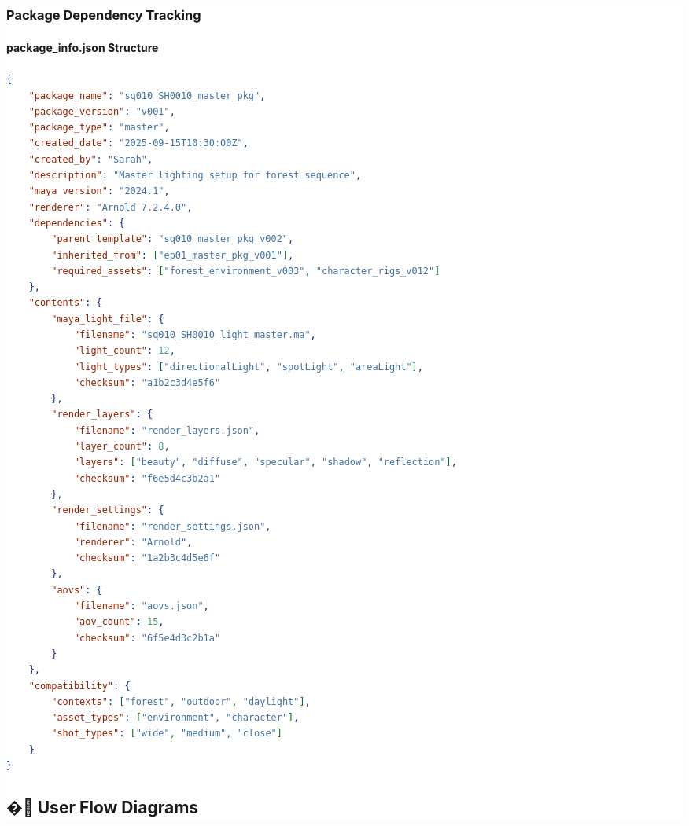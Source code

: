 ### Package Dependency Tracking

#### package_info.json Structure
```json
{
    "package_name": "sq010_SH0010_master_pkg",
    "package_version": "v001",
    "package_type": "master",
    "created_date": "2025-09-15T10:30:00Z",
    "created_by": "Sarah",
    "description": "Master lighting setup for forest sequence",
    "maya_version": "2024.1",
    "renderer": "Arnold 7.2.4.0",
    "dependencies": {
        "parent_template": "sq010_master_pkg_v002",
        "inherited_from": ["ep01_master_pkg_v001"],
        "required_assets": ["forest_environment_v003", "character_rigs_v012"]
    },
    "contents": {
        "maya_light_file": {
            "filename": "sq010_SH0010_light_master.ma",
            "light_count": 12,
            "light_types": ["directionalLight", "spotLight", "areaLight"],
            "checksum": "a1b2c3d4e5f6"
        },
        "render_layers": {
            "filename": "render_layers.json",
            "layer_count": 8,
            "layers": ["beauty", "diffuse", "specular", "shadow", "reflection"],
            "checksum": "f6e5d4c3b2a1"
        },
        "render_settings": {
            "filename": "render_settings.json",
            "renderer": "Arnold",
            "checksum": "1a2b3c4d5e6f"
        },
        "aovs": {
            "filename": "aovs.json",
            "aov_count": 15,
            "checksum": "6f5e4d3c2b1a"
        }
    },
    "compatibility": {
        "contexts": ["forest", "outdoor", "daylight"],
        "asset_types": ["environment", "character"],
        "shot_types": ["wide", "medium", "close"]
    }
}
```

## �🔄 User Flow Diagrams
